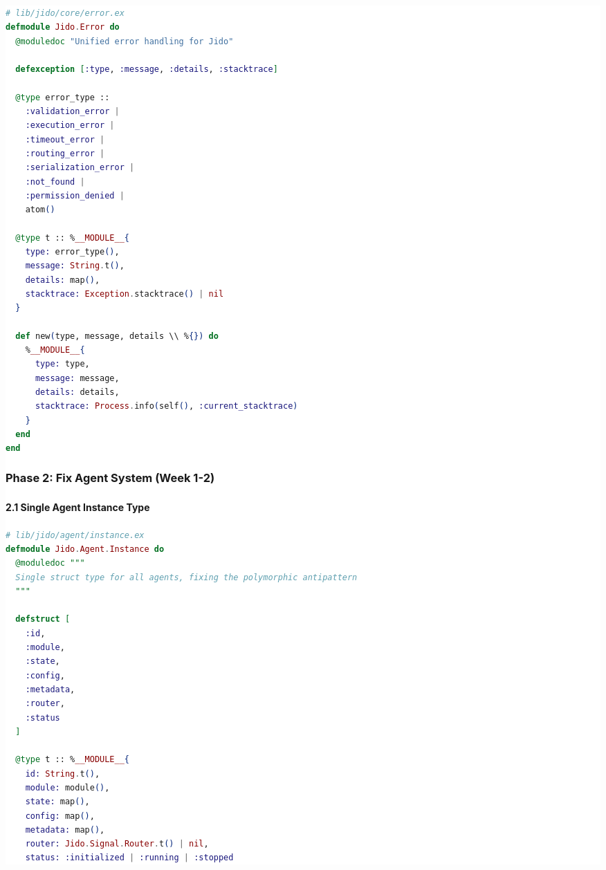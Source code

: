 ```elixir
# lib/jido/core/error.ex
defmodule Jido.Error do
  @moduledoc "Unified error handling for Jido"
  
  defexception [:type, :message, :details, :stacktrace]
  
  @type error_type :: 
    :validation_error |
    :execution_error |
    :timeout_error |
    :routing_error |
    :serialization_error |
    :not_found |
    :permission_denied |
    atom()
    
  @type t :: %__MODULE__{
    type: error_type(),
    message: String.t(),
    details: map(),
    stacktrace: Exception.stacktrace() | nil
  }
  
  def new(type, message, details \\ %{}) do
    %__MODULE__{
      type: type,
      message: message,
      details: details,
      stacktrace: Process.info(self(), :current_stacktrace)
    }
  end
end
```

### Phase 2: Fix Agent System (Week 1-2)

#### 2.1 Single Agent Instance Type

```elixir
# lib/jido/agent/instance.ex
defmodule Jido.Agent.Instance do
  @moduledoc """
  Single struct type for all agents, fixing the polymorphic antipattern
  """
  
  defstruct [
    :id,
    :module,
    :state,
    :config,
    :metadata,
    :router,
    :status
  ]
  
  @type t :: %__MODULE__{
    id: String.t(),
    module: module(),
    state: map(),
    config: map(),
    metadata: map(),
    router: Jido.Signal.Router.t() | nil,
    status: :initialized | :running | :stopped
```